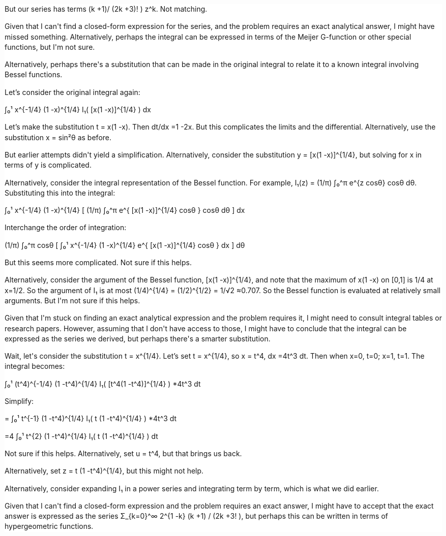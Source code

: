 But our series has terms (k +1)/ (2k +3)! ) z^k. Not matching.

Given that I can't find a closed-form expression for the series, and the problem requires an exact analytical answer, I might have missed something. Alternatively, perhaps the integral can be expressed in terms of the Meijer G-function or other special functions, but I'm not sure.

Alternatively, perhaps there's a substitution that can be made in the original integral to relate it to a known integral involving Bessel functions.

Let’s consider the original integral again:

∫₀¹ x^{-1/4} (1 -x)^{1/4} I₁( [x(1 -x)]^{1/4} ) dx

Let’s make the substitution t = x(1 -x). Then dt/dx =1 -2x. But this complicates the limits and the differential. Alternatively, use the substitution x = sin²θ as before.

But earlier attempts didn't yield a simplification. Alternatively, consider the substitution y = [x(1 -x)]^{1/4}, but solving for x in terms of y is complicated.

Alternatively, consider the integral representation of the Bessel function. For example, I₁(z) = (1/π) ∫₀^π e^{z cosθ} cosθ dθ. Substituting this into the integral:

∫₀¹ x^{-1/4} (1 -x)^{1/4} [ (1/π) ∫₀^π e^{ [x(1 -x)]^{1/4} cosθ } cosθ dθ ] dx

Interchange the order of integration:

(1/π) ∫₀^π cosθ [ ∫₀¹ x^{-1/4} (1 -x)^{1/4} e^{ [x(1 -x)]^{1/4} cosθ } dx ] dθ

But this seems more complicated. Not sure if this helps.

Alternatively, consider the argument of the Bessel function, [x(1 -x)]^{1/4}, and note that the maximum of x(1 -x) on [0,1] is 1/4 at x=1/2. So the argument of I₁ is at most (1/4)^{1/4} = (1/2)^{1/2} = 1/√2 ≈0.707. So the Bessel function is evaluated at relatively small arguments. But I'm not sure if this helps.

Given that I'm stuck on finding an exact analytical expression and the problem requires it, I might need to consult integral tables or research papers. However, assuming that I don't have access to those, I might have to conclude that the integral can be expressed as the series we derived, but perhaps there's a smarter substitution.

Wait, let's consider the substitution t = x^{1/4}. Let’s set t = x^{1/4}, so x = t^4, dx =4t^3 dt. Then when x=0, t=0; x=1, t=1. The integral becomes:

∫₀¹ (t^4)^{-1/4} (1 -t^4)^{1/4} I₁( [t^4(1 -t^4)]^{1/4} ) *4t^3 dt

Simplify:

= ∫₀¹ t^{-1} (1 -t^4)^{1/4} I₁( t (1 -t^4)^{1/4} ) *4t^3 dt

=4 ∫₀¹ t^{2} (1 -t^4)^{1/4} I₁( t (1 -t^4)^{1/4} ) dt

Not sure if this helps. Alternatively, set u = t^4, but that brings us back.

Alternatively, set z = t (1 -t^4)^{1/4}, but this might not help.

Alternatively, consider expanding I₁ in a power series and integrating term by term, which is what we did earlier.

Given that I can't find a closed-form expression and the problem requires an exact answer, I might have to accept that the exact answer is expressed as the series Σ_{k=0}^∞ 2^{1 -k} (k +1) / (2k +3! ), but perhaps this can be written in terms of hypergeometric functions.
